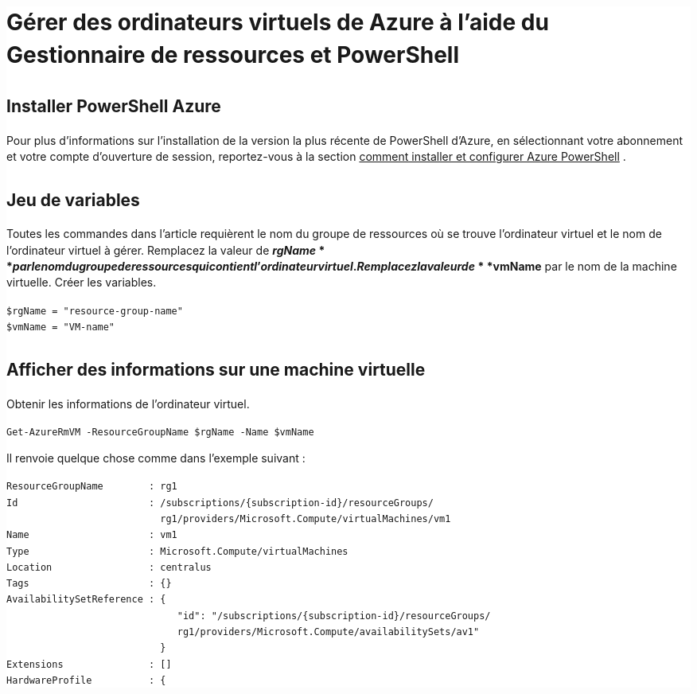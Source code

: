 <properties
    pageTitle="Gérer des ordinateurs virtuels à l’aide du Gestionnaire de ressources et PowerShell | Microsoft Azure"
    description="Gérer des ordinateurs virtuels à l’aide du Gestionnaire de ressources Azure et PowerShell."
    services="virtual-machines-windows"
    documentationCenter=""
    authors="davidmu1"
    manager="timlt"
    editor=""
    tags="azure-resource-manager"/>

<tags
    ms.service="virtual-machines-windows"
    ms.workload="na"
    ms.tgt_pltfrm="vm-windows"
    ms.devlang="na"
    ms.topic="article"
    ms.date="09/27/2016"
    ms.author="davidmu"/>

# <a name="manage-azure-virtual-machines-using-resource-manager-and-powershell"></a>Gérer des ordinateurs virtuels de Azure à l’aide du Gestionnaire de ressources et PowerShell

## <a name="install-azure-powershell"></a>Installer PowerShell Azure
 
Pour plus d’informations sur l’installation de la version la plus récente de PowerShell d’Azure, en sélectionnant votre abonnement et votre compte d’ouverture de session, reportez-vous à la section [comment installer et configurer Azure PowerShell](../powershell-install-configure.md) .

## <a name="set-variables"></a>Jeu de variables

Toutes les commandes dans l’article requièrent le nom du groupe de ressources où se trouve l’ordinateur virtuel et le nom de l’ordinateur virtuel à gérer. Remplacez la valeur de **$rgName** par le nom du groupe de ressources qui contient l’ordinateur virtuel. Remplacez la valeur de **$vmName** par le nom de la machine virtuelle. Créer les variables.

    $rgName = "resource-group-name"
    $vmName = "VM-name"

## <a name="display-information-about-a-virtual-machine"></a>Afficher des informations sur une machine virtuelle

Obtenir les informations de l’ordinateur virtuel.
  
    Get-AzureRmVM -ResourceGroupName $rgName -Name $vmName

Il renvoie quelque chose comme dans l’exemple suivant :

    ResourceGroupName        : rg1
    Id                       : /subscriptions/{subscription-id}/resourceGroups/
                               rg1/providers/Microsoft.Compute/virtualMachines/vm1
    Name                     : vm1
    Type                     : Microsoft.Compute/virtualMachines
    Location                 : centralus
    Tags                     : {}
    AvailabilitySetReference : {
                                  "id": "/subscriptions/{subscription-id}/resourceGroups/
                                  rg1/providers/Microsoft.Compute/availabilitySets/av1"
                               }
    Extensions               : []
    HardwareProfile          : {